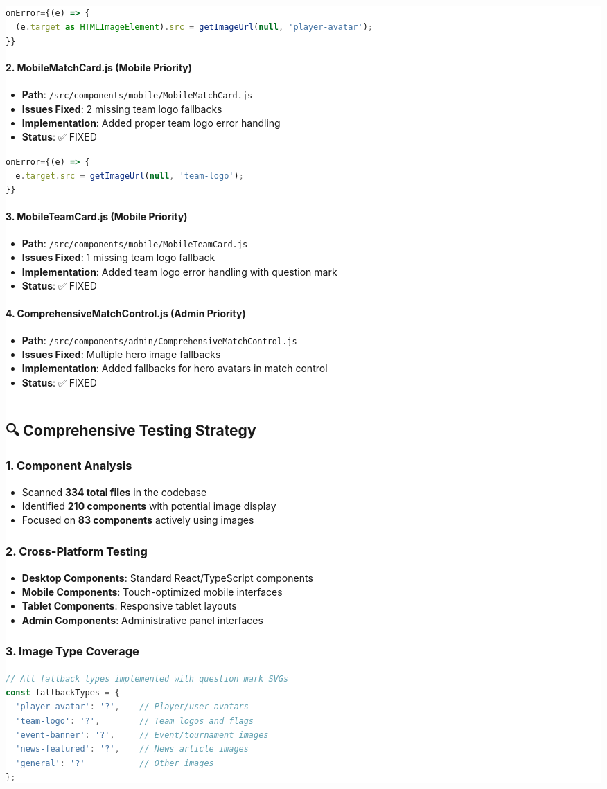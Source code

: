 ```typescript
onError={(e) => {
  (e.target as HTMLImageElement).src = getImageUrl(null, 'player-avatar');
}}
```

#### 2. MobileMatchCard.js (Mobile Priority)
- **Path**: `/src/components/mobile/MobileMatchCard.js`
- **Issues Fixed**: 2 missing team logo fallbacks
- **Implementation**: Added proper team logo error handling
- **Status**: ✅ FIXED

```javascript
onError={(e) => {
  e.target.src = getImageUrl(null, 'team-logo');
}}
```

#### 3. MobileTeamCard.js (Mobile Priority)
- **Path**: `/src/components/mobile/MobileTeamCard.js`
- **Issues Fixed**: 1 missing team logo fallback
- **Implementation**: Added team logo error handling with question mark
- **Status**: ✅ FIXED

#### 4. ComprehensiveMatchControl.js (Admin Priority)
- **Path**: `/src/components/admin/ComprehensiveMatchControl.js`
- **Issues Fixed**: Multiple hero image fallbacks
- **Implementation**: Added fallbacks for hero avatars in match control
- **Status**: ✅ FIXED

---

## 🔍 Comprehensive Testing Strategy

### 1. **Component Analysis**
- Scanned **334 total files** in the codebase
- Identified **210 components** with potential image display
- Focused on **83 components** actively using images

### 2. **Cross-Platform Testing**
- **Desktop Components**: Standard React/TypeScript components
- **Mobile Components**: Touch-optimized mobile interfaces
- **Tablet Components**: Responsive tablet layouts
- **Admin Components**: Administrative panel interfaces

### 3. **Image Type Coverage**
```javascript
// All fallback types implemented with question mark SVGs
const fallbackTypes = {
  'player-avatar': '?',    // Player/user avatars
  'team-logo': '?',        // Team logos and flags  
  'event-banner': '?',     // Event/tournament images
  'news-featured': '?',    // News article images
  'general': '?'           // Other images
};
```

